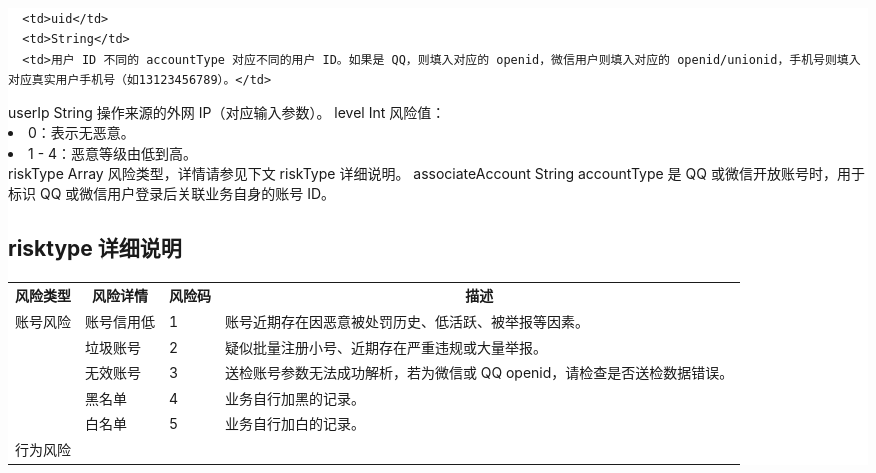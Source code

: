      <td>uid</td>
      <td>String</td>
      <td>用户 ID 不同的 accountType 对应不同的用户 ID。如果是 QQ，则填入对应的 openid，微信用户则填入对应的 openid/unionid，手机号则填入对应真实用户手机号（如13123456789）。</td>
   </tr>
   <tr>
      <td>userIp</td>
      <td>String</td>
      <td>操作来源的外网 IP（对应输入参数）。</td>
   </tr>
   <tr>
      <td>level</td>
      <td>Int</td>
      <td>风险值：<li>0：表示无恶意。</li><li>1 - 4：恶意等级由低到高。</li></td>
   </tr>
   <tr>
      <td nowrap="nowrap">riskType</td>
      <td>Array</td>
      <td>风险类型，详情请参见下文 riskType 详细说明。</td>
   </tr>
   <tr>
      <td>associateAccount</td>
      <td>String</td>
      <td>accountType 是 QQ 或微信开放账号时，用于标识 QQ 或微信用户登录后关联业务自身的账号 ID。</td>
   </tr>
</table>

## risktype 详细说明
<table>
   <tr>
      <th>风险类型</th>
      <th>风险详情</th>
      <th>风险码</th>
      <th>描述</th>
   </tr>
   <tr>
      <td rowspan="5">账号风险</td>
      <td>账号信用低</td>
      <td>1</td>
      <td>账号近期存在因恶意被处罚历史、低活跃、被举报等因素。</td>
   </tr>
   <tr>
      <td>垃圾账号</td>
      <td>2</td>
      <td>疑似批量注册小号、近期存在严重违规或大量举报。</td>
   </tr>
   <tr>
      <td>无效账号</td>
      <td>3</td>
      <td>送检账号参数无法成功解析，若为微信或 QQ openid，请检查是否送检数据错误。</td>
   </tr>
   <tr>
      <td>黑名单</td>
      <td>4</td>
      <td>业务自行加黑的记录。</td>
   </tr>
   <tr>
      <td>白名单</td>
      <td>5</td>
      <td>业务自行加白的记录。</td>
   </tr>
   <tr>
      <td rowspan="4">行为风险</td>